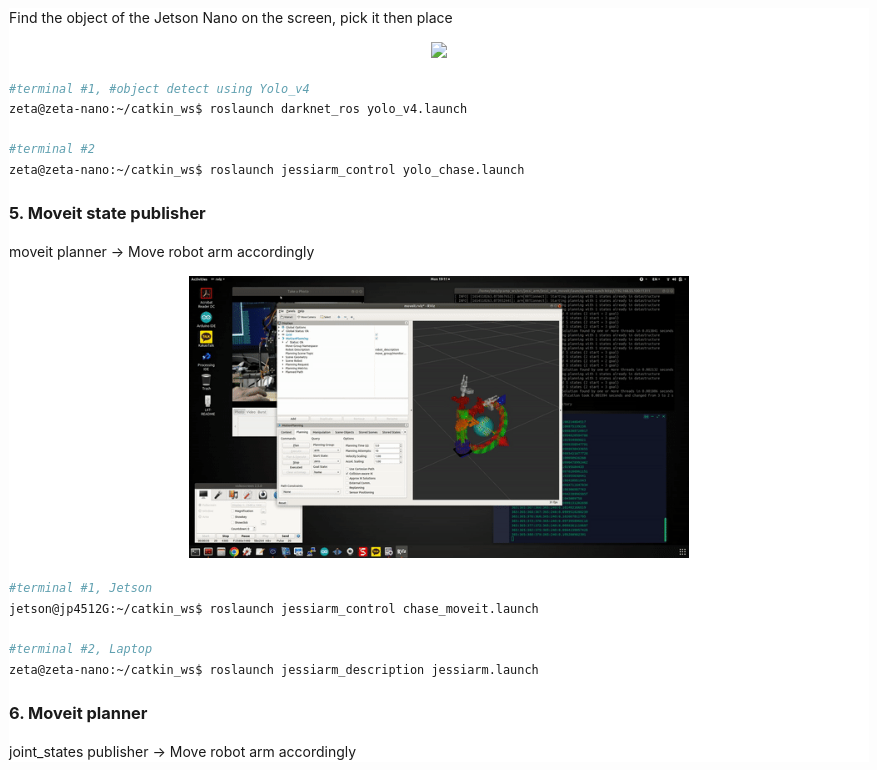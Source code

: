 Find the object of the Jetson Nano on the screen, pick it then place


<p align="center">
    <img src="Images/arm_yolo.gif" width="500" />
</p>


```bash
#terminal #1, #object detect using Yolo_v4
zeta@zeta-nano:~/catkin_ws$ roslaunch darknet_ros yolo_v4.launch

#terminal #2
zeta@zeta-nano:~/catkin_ws$ roslaunch jessiarm_control yolo_chase.launch
```

### **5. Moveit state publisher**

moveit planner -> Move robot arm accordingly

<p align="center">
    <img src='Images/moveitplan.gif' width=500 />
</p>

```bash
#terminal #1, Jetson
jetson@jp4512G:~/catkin_ws$ roslaunch jessiarm_control chase_moveit.launch

#terminal #2, Laptop
zeta@zeta-nano:~/catkin_ws$ roslaunch jessiarm_description jessiarm.launch
```

### **6. Moveit planner**

joint_states publisher -> Move robot arm accordingly  

<p align="center">